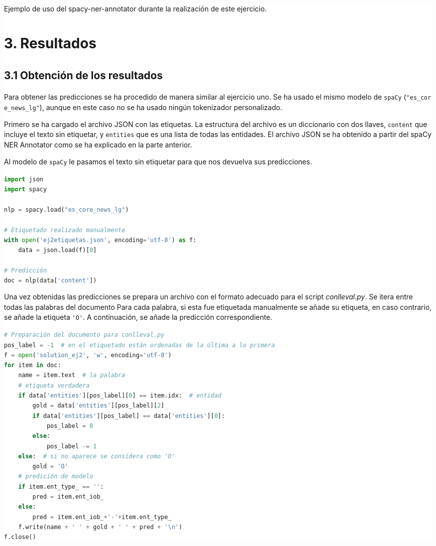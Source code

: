 Ejemplo de uso del spacy-ner-annotator durante la realización de este ejercicio.

# 3. Resultados

## 3.1 Obtención de los resultados

Para obtener las predicciones se ha procedido de manera similar al ejercicio uno. Se ha usado el mismo modelo de `spaCy` (`"es_core_news_lg"`), aunque en este caso no se ha usado ningún tokenizador personalizado.

Primero se ha cargado el archivo JSON con las etiquetas. La estructura del archivo es un diccionario con dos llaves, `content` que incluye el texto sin etiquetar, y `entities` que es una lista de todas las entidades. El archivo JSON se ha obtenido a partir del spaCy NER Annotator como se ha explicado en la parte anterior.

Al modelo de `spaCy` le pasamos el texto sin etiquetar para que nos devuelva sus predicciones.

```python
import json
import spacy

nlp = spacy.load("es_core_news_lg")

# Etiquetado realizado manualmente
with open('ej2etiquetas.json', encoding='utf-8') as f:
    data = json.load(f)[0]

# Predicción
doc = nlp(data['content'])
```

Una vez obtenidas las predicciones se prepara un archivo con el formato adecuado para el script *conlleval.py*. Se itera entre todas las palabras del documento Para cada palabra, si esta fue etiquetada manualmente se añade su etiqueta, en caso contrario, se añade la etiqueta `'O'`. A continuación, se añade la predicción correspondiente.

```python
# Preparación del documento para conlleval.py
pos_label = -1  # en el etiquetado están ordenadas de la última a la primera
f = open('solution_ej2', 'w', encoding='utf-8')
for item in doc:
    name = item.text  # la palabra
    # etiqueta verdadera
    if data['entities'][pos_label][0] == item.idx:  # entidad
        gold = data['entities'][pos_label][2]
        if data['entities'][pos_label] == data['entities'][0]:
            pos_label = 0
        else:
            pos_label -= 1
    else:  # si no aparece se considera como 'O'
        gold = 'O'
    # predición de modelo
    if item.ent_type_ == '':
        pred = item.ent_iob_
    else:
        pred = item.ent_iob_+'-'+item.ent_type_
    f.write(name + ' ' + gold + ' ' + pred + '\n')
f.close()
```
